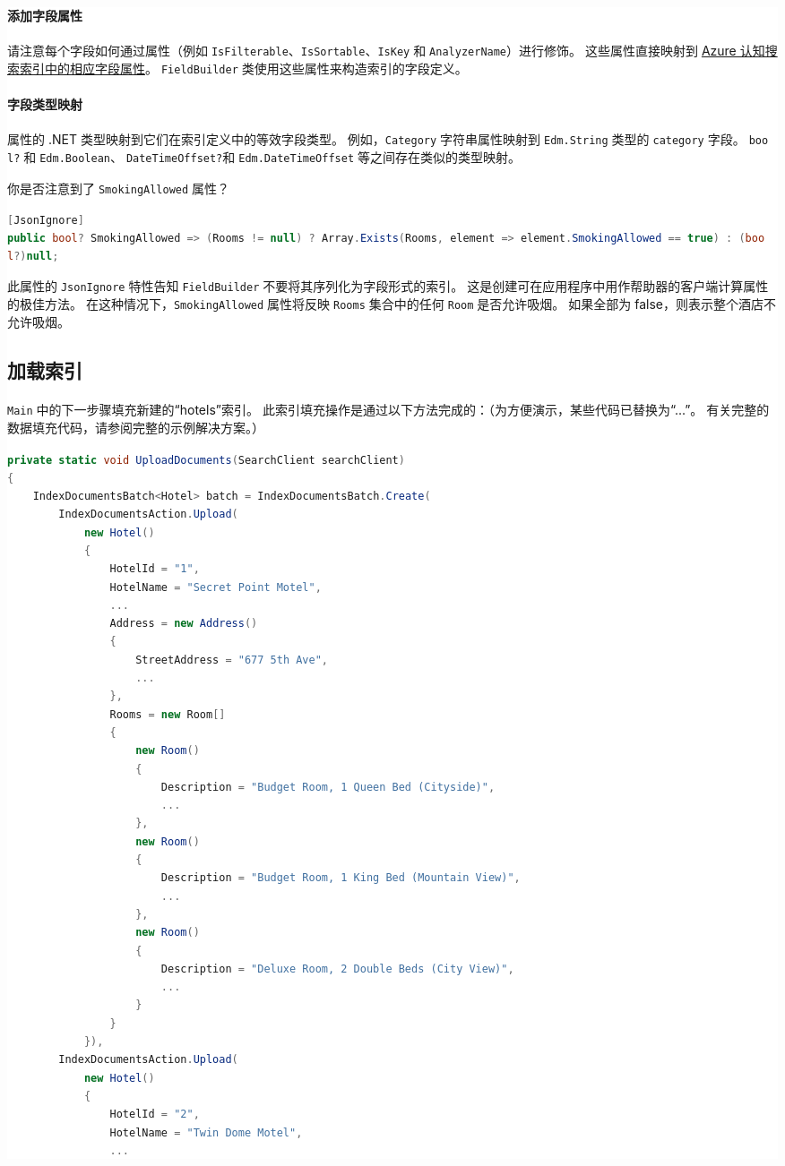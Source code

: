 #### <a name="adding-field-attributes"></a>添加字段属性

请注意每个字段如何通过属性（例如 `IsFilterable`、`IsSortable`、`IsKey` 和 `AnalyzerName`）进行修饰。 这些属性直接映射到 [Azure 认知搜索索引中的相应字段属性](https://docs.microsoft.com/rest/api/searchservice/create-index)。 `FieldBuilder` 类使用这些属性来构造索引的字段定义。

#### <a name="field-type-mapping"></a>字段类型映射

属性的 .NET 类型映射到它们在索引定义中的等效字段类型。 例如，`Category` 字符串属性映射到 `Edm.String` 类型的 `category` 字段。 `bool?` 和 `Edm.Boolean`、 `DateTimeOffset?`和 `Edm.DateTimeOffset` 等之间存在类似的类型映射。 

你是否注意到了 `SmokingAllowed` 属性？

```csharp
[JsonIgnore]
public bool? SmokingAllowed => (Rooms != null) ? Array.Exists(Rooms, element => element.SmokingAllowed == true) : (bool?)null;
```

此属性的 `JsonIgnore` 特性告知 `FieldBuilder` 不要将其序列化为字段形式的索引。  这是创建可在应用程序中用作帮助器的客户端计算属性的极佳方法。  在这种情况下，`SmokingAllowed` 属性将反映 `Rooms` 集合中的任何 `Room` 是否允许吸烟。 如果全部为 false，则表示整个酒店不允许吸烟。

## <a name="load-an-index"></a>加载索引

`Main` 中的下一步骤填充新建的“hotels”索引。 此索引填充操作是通过以下方法完成的：（为方便演示，某些代码已替换为“...”。 有关完整的数据填充代码，请参阅完整的示例解决方案。）

```csharp
private static void UploadDocuments(SearchClient searchClient)
{
    IndexDocumentsBatch<Hotel> batch = IndexDocumentsBatch.Create(
        IndexDocumentsAction.Upload(
            new Hotel()
            {
                HotelId = "1",
                HotelName = "Secret Point Motel",
                ...
                Address = new Address()
                {
                    StreetAddress = "677 5th Ave",
                    ...
                },
                Rooms = new Room[]
                {
                    new Room()
                    {
                        Description = "Budget Room, 1 Queen Bed (Cityside)",
                        ...
                    },
                    new Room()
                    {
                        Description = "Budget Room, 1 King Bed (Mountain View)",
                        ...
                    },
                    new Room()
                    {
                        Description = "Deluxe Room, 2 Double Beds (City View)",
                        ...
                    }
                }
            }),
        IndexDocumentsAction.Upload(
            new Hotel()
            {
                HotelId = "2",
                HotelName = "Twin Dome Motel",
                ...
```